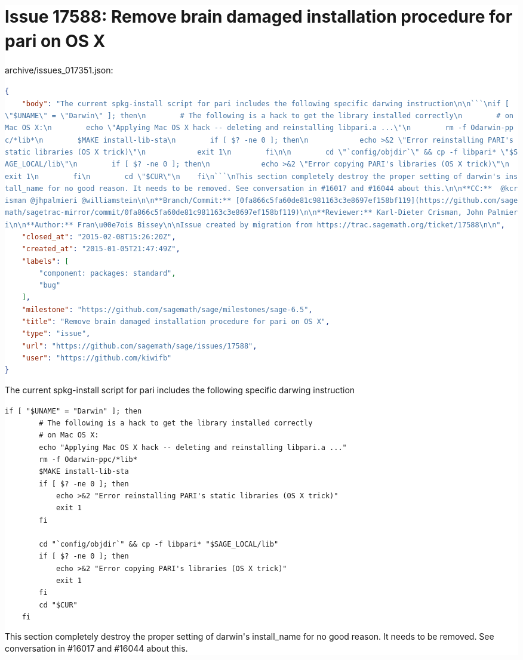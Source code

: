 # Issue 17588: Remove brain damaged installation procedure for pari on OS X

archive/issues_017351.json:
```json
{
    "body": "The current spkg-install script for pari includes the following specific darwing instruction\n\n```\nif [ \"$UNAME\" = \"Darwin\" ]; then\n        # The following is a hack to get the library installed correctly\n        # on Mac OS X:\n        echo \"Applying Mac OS X hack -- deleting and reinstalling libpari.a ...\"\n        rm -f Odarwin-ppc/*lib*\n        $MAKE install-lib-sta\n        if [ $? -ne 0 ]; then\n            echo >&2 \"Error reinstalling PARI's static libraries (OS X trick)\"\n            exit 1\n        fi\n\n        cd \"`config/objdir`\" && cp -f libpari* \"$SAGE_LOCAL/lib\"\n        if [ $? -ne 0 ]; then\n            echo >&2 \"Error copying PARI's libraries (OS X trick)\"\n            exit 1\n        fi\n        cd \"$CUR\"\n    fi\n```\nThis section completely destroy the proper setting of darwin's install_name for no good reason. It needs to be removed. See conversation in #16017 and #16044 about this.\n\n**CC:**  @kcrisman @jhpalmieri @williamstein\n\n**Branch/Commit:** [0fa866c5fa60de81c981163c3e8697ef158bf119](https://github.com/sagemath/sagetrac-mirror/commit/0fa866c5fa60de81c981163c3e8697ef158bf119)\n\n**Reviewer:** Karl-Dieter Crisman, John Palmieri\n\n**Author:** Fran\u00e7ois Bissey\n\nIssue created by migration from https://trac.sagemath.org/ticket/17588\n\n",
    "closed_at": "2015-02-08T15:26:20Z",
    "created_at": "2015-01-05T21:47:49Z",
    "labels": [
        "component: packages: standard",
        "bug"
    ],
    "milestone": "https://github.com/sagemath/sage/milestones/sage-6.5",
    "title": "Remove brain damaged installation procedure for pari on OS X",
    "type": "issue",
    "url": "https://github.com/sagemath/sage/issues/17588",
    "user": "https://github.com/kiwifb"
}
```
The current spkg-install script for pari includes the following specific darwing instruction

```
if [ "$UNAME" = "Darwin" ]; then
        # The following is a hack to get the library installed correctly
        # on Mac OS X:
        echo "Applying Mac OS X hack -- deleting and reinstalling libpari.a ..."
        rm -f Odarwin-ppc/*lib*
        $MAKE install-lib-sta
        if [ $? -ne 0 ]; then
            echo >&2 "Error reinstalling PARI's static libraries (OS X trick)"
            exit 1
        fi

        cd "`config/objdir`" && cp -f libpari* "$SAGE_LOCAL/lib"
        if [ $? -ne 0 ]; then
            echo >&2 "Error copying PARI's libraries (OS X trick)"
            exit 1
        fi
        cd "$CUR"
    fi
```
This section completely destroy the proper setting of darwin's install_name for no good reason. It needs to be removed. See conversation in #16017 and #16044 about this.
